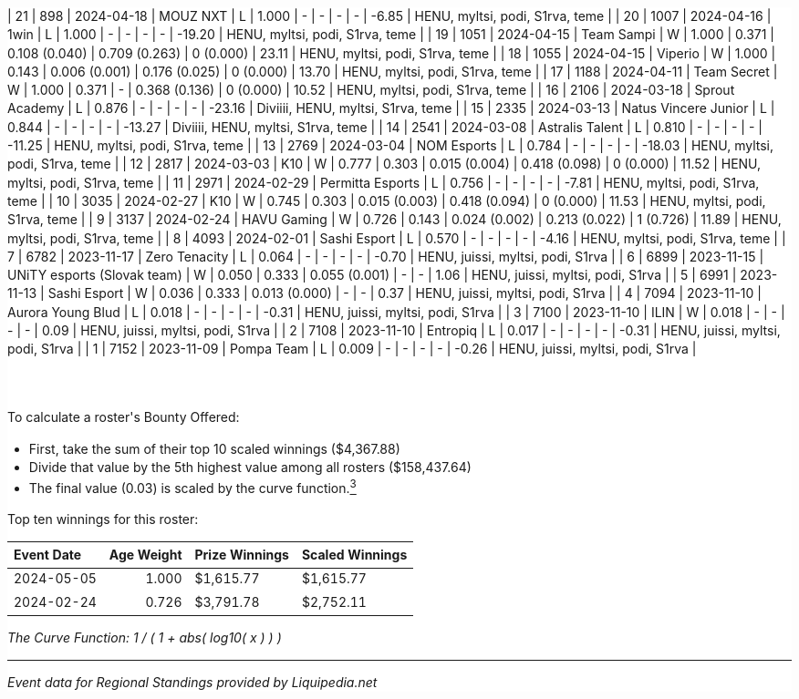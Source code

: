 |           21 |      898 | 2024-04-18 | MOUZ NXT                    | L   | 1.000      | -            | -                | -                | -         |    -6.85 | HENU, myltsi, podi, S1rva, teme    |
|           20 |     1007 | 2024-04-16 | 1win                        | L   | 1.000      | -            | -                | -                | -         |   -19.20 | HENU, myltsi, podi, S1rva, teme    |
|           19 |     1051 | 2024-04-15 | Team Sampi                  | W   | 1.000      | 0.371        | 0.108 (0.040)    | 0.709 (0.263)    | 0 (0.000) |    23.11 | HENU, myltsi, podi, S1rva, teme    |
|           18 |     1055 | 2024-04-15 | Viperio                     | W   | 1.000      | 0.143        | 0.006 (0.001)    | 0.176 (0.025)    | 0 (0.000) |    13.70 | HENU, myltsi, podi, S1rva, teme    |
|           17 |     1188 | 2024-04-11 | Team Secret                 | W   | 1.000      | 0.371        | -                | 0.368 (0.136)    | 0 (0.000) |    10.52 | HENU, myltsi, podi, S1rva, teme    |
|           16 |     2106 | 2024-03-18 | Sprout Academy              | L   | 0.876      | -            | -                | -                | -         |   -23.16 | Diviiii, HENU, myltsi, S1rva, teme |
|           15 |     2335 | 2024-03-13 | Natus Vincere Junior        | L   | 0.844      | -            | -                | -                | -         |   -13.27 | Diviiii, HENU, myltsi, S1rva, teme |
|           14 |     2541 | 2024-03-08 | Astralis Talent             | L   | 0.810      | -            | -                | -                | -         |   -11.25 | HENU, myltsi, podi, S1rva, teme    |
|           13 |     2769 | 2024-03-04 | NOM Esports                 | L   | 0.784      | -            | -                | -                | -         |   -18.03 | HENU, myltsi, podi, S1rva, teme    |
|           12 |     2817 | 2024-03-03 | K10                         | W   | 0.777      | 0.303        | 0.015 (0.004)    | 0.418 (0.098)    | 0 (0.000) |    11.52 | HENU, myltsi, podi, S1rva, teme    |
|           11 |     2971 | 2024-02-29 | Permitta Esports            | L   | 0.756      | -            | -                | -                | -         |    -7.81 | HENU, myltsi, podi, S1rva, teme    |
|           10 |     3035 | 2024-02-27 | K10                         | W   | 0.745      | 0.303        | 0.015 (0.003)    | 0.418 (0.094)    | 0 (0.000) |    11.53 | HENU, myltsi, podi, S1rva, teme    |
|            9 |     3137 | 2024-02-24 | HAVU Gaming                 | W   | 0.726      | 0.143        | 0.024 (0.002)    | 0.213 (0.022)    | 1 (0.726) |    11.89 | HENU, myltsi, podi, S1rva, teme    |
|            8 |     4093 | 2024-02-01 | Sashi Esport                | L   | 0.570      | -            | -                | -                | -         |    -4.16 | HENU, myltsi, podi, S1rva, teme    |
|            7 |     6782 | 2023-11-17 | Zero Tenacity               | L   | 0.064      | -            | -                | -                | -         |    -0.70 | HENU, juissi, myltsi, podi, S1rva  |
|            6 |     6899 | 2023-11-15 | UNiTY esports (Slovak team) | W   | 0.050      | 0.333        | 0.055 (0.001)    | -                | -         |     1.06 | HENU, juissi, myltsi, podi, S1rva  |
|            5 |     6991 | 2023-11-13 | Sashi Esport                | W   | 0.036      | 0.333        | 0.013 (0.000)    | -                | -         |     0.37 | HENU, juissi, myltsi, podi, S1rva  |
|            4 |     7094 | 2023-11-10 | Aurora Young Blud           | L   | 0.018      | -            | -                | -                | -         |    -0.31 | HENU, juissi, myltsi, podi, S1rva  |
|            3 |     7100 | 2023-11-10 | ILIN                        | W   | 0.018      | -            | -                | -                | -         |     0.09 | HENU, juissi, myltsi, podi, S1rva  |
|            2 |     7108 | 2023-11-10 | Entropiq                    | L   | 0.017      | -            | -                | -                | -         |    -0.31 | HENU, juissi, myltsi, podi, S1rva  |
|            1 |     7152 | 2023-11-09 | Pompa Team                  | L   | 0.009      | -            | -                | -                | -         |    -0.26 | HENU, juissi, myltsi, podi, S1rva  |

<br />
<span id="table2"></span><br />
To calculate a roster's Bounty Offered:<br />

- First, take the sum of their top 10 scaled winnings ($4,367.88)
- Divide that value by the 5th highest value among all rosters ($158,437.64)
- The final value (0.03) is scaled by the curve function.[<sup>3</sup>](#curveFunction)

Top ten winnings for this roster:<br />

| Event Date | Age Weight | Prize Winnings | Scaled Winnings |
| :- | -: | :- | :- |
| 2024-05-05 |      1.000 | $1,615.77      | $1,615.77       |
| 2024-02-24 |      0.726 | $3,791.78      | $2,752.11       |


<span id="curveFunction"></span>_The Curve Function: 1 / ( 1 + abs( log10( x ) ) )_<br />

---
_Event data for Regional Standings provided by Liquipedia.net_<br />
